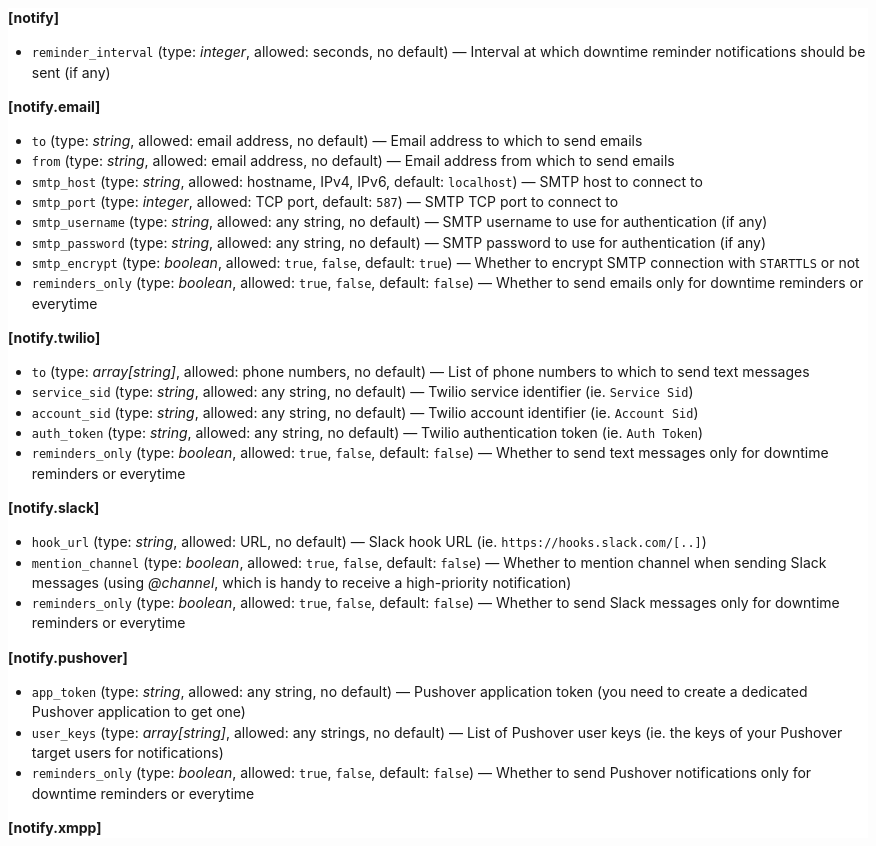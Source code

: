 **[notify]**

* `reminder_interval` (type: _integer_, allowed: seconds, no default) — Interval at which downtime reminder notifications should be sent (if any)

**[notify.email]**

* `to` (type: _string_, allowed: email address, no default) — Email address to which to send emails
* `from` (type: _string_, allowed: email address, no default) — Email address from which to send emails
* `smtp_host` (type: _string_, allowed: hostname, IPv4, IPv6, default: `localhost`) — SMTP host to connect to
* `smtp_port` (type: _integer_, allowed: TCP port, default: `587`) — SMTP TCP port to connect to
* `smtp_username` (type: _string_, allowed: any string, no default) — SMTP username to use for authentication (if any)
* `smtp_password` (type: _string_, allowed: any string, no default) — SMTP password to use for authentication (if any)
* `smtp_encrypt` (type: _boolean_, allowed: `true`, `false`, default: `true`) — Whether to encrypt SMTP connection with `STARTTLS` or not
* `reminders_only` (type: _boolean_, allowed: `true`, `false`, default: `false`) — Whether to send emails only for downtime reminders or everytime

**[notify.twilio]**

* `to` (type: _array[string]_, allowed: phone numbers, no default) — List of phone numbers to which to send text messages
* `service_sid` (type: _string_, allowed: any string, no default) — Twilio service identifier (ie. `Service Sid`)
* `account_sid` (type: _string_, allowed: any string, no default) — Twilio account identifier (ie. `Account Sid`)
* `auth_token` (type: _string_, allowed: any string, no default) — Twilio authentication token (ie. `Auth Token`)
* `reminders_only` (type: _boolean_, allowed: `true`, `false`, default: `false`) — Whether to send text messages only for downtime reminders or everytime

**[notify.slack]**

* `hook_url` (type: _string_, allowed: URL, no default) — Slack hook URL (ie. `https://hooks.slack.com/[..]`)
* `mention_channel` (type: _boolean_, allowed: `true`, `false`, default: `false`) — Whether to mention channel when sending Slack messages (using _@channel_, which is handy to receive a high-priority notification)
* `reminders_only` (type: _boolean_, allowed: `true`, `false`, default: `false`) — Whether to send Slack messages only for downtime reminders or everytime

**[notify.pushover]**

* `app_token` (type: _string_, allowed: any string, no default) — Pushover application token (you need to create a dedicated Pushover application to get one)
* `user_keys` (type: _array[string]_, allowed: any strings, no default) — List of Pushover user keys (ie. the keys of your Pushover target users for notifications)
* `reminders_only` (type: _boolean_, allowed: `true`, `false`, default: `false`) — Whether to send Pushover notifications only for downtime reminders or everytime

**[notify.xmpp]**
